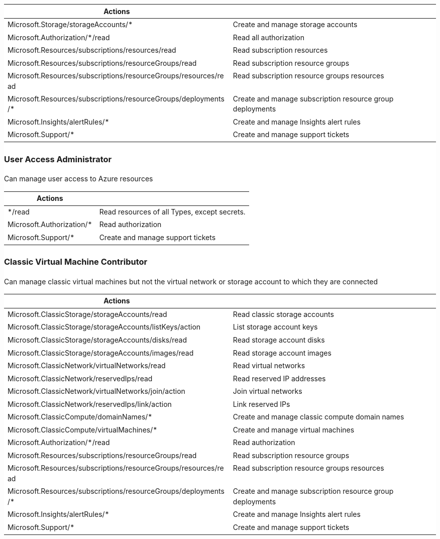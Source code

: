 | **Actions** |  |
| --- | --- |
| Microsoft.Storage/storageAccounts/* |Create and manage storage accounts |
| Microsoft.Authorization/*/read |Read all authorization |
| Microsoft.Resources/subscriptions/resources/read |Read subscription resources |
| Microsoft.Resources/subscriptions/resourceGroups/read |Read subscription resource groups |
| Microsoft.Resources/subscriptions/resourceGroups/resources/read |Read subscription resource groups resources |
| Microsoft.Resources/subscriptions/resourceGroups/deployments/* |Create and manage subscription resource group deployments |
| Microsoft.Insights/alertRules/* |Create and manage Insights alert rules |
| Microsoft.Support/* |Create and manage support tickets |

### User Access Administrator
Can manage user access to Azure resources

| **Actions** |  |
| --- | --- |
| */read |Read resources of all Types, except secrets. |
| Microsoft.Authorization/* |Read authorization |
| Microsoft.Support/* |Create and manage support tickets |

### Classic Virtual Machine Contributor
Can manage classic virtual machines but not the virtual network or storage account to which they are connected

| **Actions** |  |
| --- | --- |
| Microsoft.ClassicStorage/storageAccounts/read |Read classic storage accounts |
| Microsoft.ClassicStorage/storageAccounts/listKeys/action |List storage account keys |
| Microsoft.ClassicStorage/storageAccounts/disks/read |Read storage account disks |
| Microsoft.ClassicStorage/storageAccounts/images/read |Read storage account images |
| Microsoft.ClassicNetwork/virtualNetworks/read |Read virtual networks |
| Microsoft.ClassicNetwork/reservedIps/read |Read reserved IP addresses |
| Microsoft.ClassicNetwork/virtualNetworks/join/action |Join virtual networks |
| Microsoft.ClassicNetwork/reservedIps/link/action |Link reserved IPs |
| Microsoft.ClassicCompute/domainNames/* |Create and manage classic compute domain names |
| Microsoft.ClassicCompute/virtualMachines/* |Create and manage virtual machines |
| Microsoft.Authorization/*/read |Read authorization |
| Microsoft.Resources/subscriptions/resourceGroups/read |Read subscription resource groups |
| Microsoft.Resources/subscriptions/resourceGroups/resources/read |Read subscription resource groups resources |
| Microsoft.Resources/subscriptions/resourceGroups/deployments/* |Create and manage subscription resource group deployments |
| Microsoft.Insights/alertRules/* |Create and manage Insights alert rules |
| Microsoft.Support/* |Create and manage support tickets |
